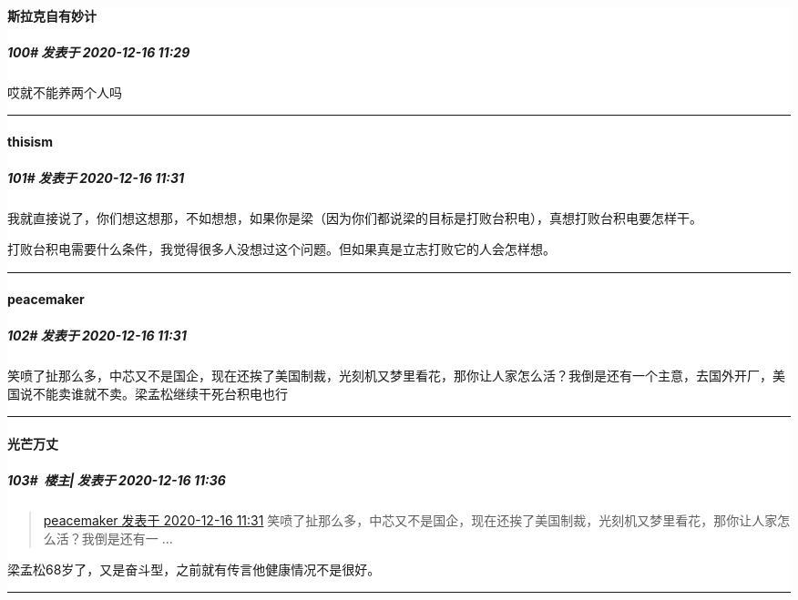 ####  斯拉克自有妙计  
##### 100#       发表于 2020-12-16 11:29




哎就不能养两个人吗







*****

####  thisism  
##### 101#       发表于 2020-12-16 11:31




我就直接说了，你们想这想那，不如想想，如果你是梁（因为你们都说梁的目标是打败台积电），真想打败台积电要怎样干。



打败台积电需要什么条件，我觉得很多人没想过这个问题。但如果真是立志打败它的人会怎样想。







*****

####  peacemaker  
##### 102#       发表于 2020-12-16 11:31




笑喷了扯那么多，中芯又不是国企，现在还挨了美国制裁，光刻机又梦里看花，那你让人家怎么活？我倒是还有一个主意，去国外开厂，美国说不能卖谁就不卖。梁孟松继续干死台积电也行







*****

####  光芒万丈  
##### 103#         楼主| 发表于 2020-12-16 11:36



<blockquote><a href="httphttps://bbs.saraba1st.com/2b/forum.php?mod=redirect&amp;goto=findpost&amp;pid=49738413&amp;ptid=1977850" target="_blank">peacemaker 发表于 2020-12-16 11:31</a>
笑喷了扯那么多，中芯又不是国企，现在还挨了美国制裁，光刻机又梦里看花，那你让人家怎么活？我倒是还有一 ...</blockquote>
梁孟松68岁了，又是奋斗型，之前就有传言他健康情况不是很好。







*****
